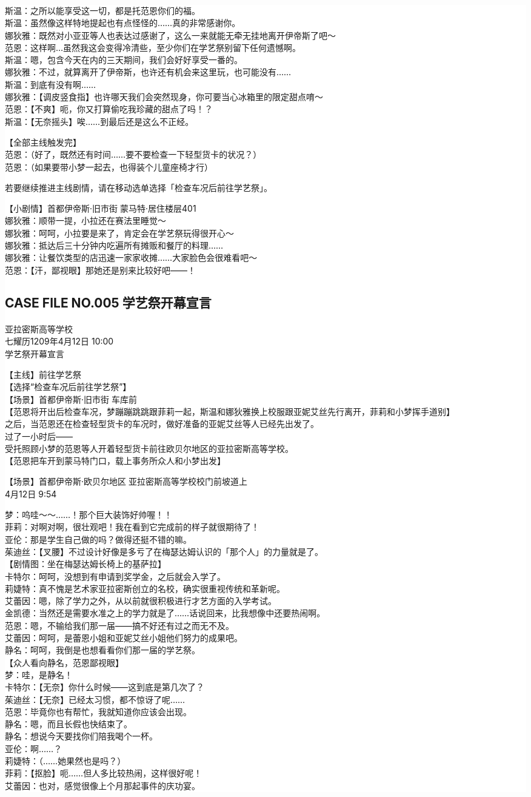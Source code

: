 斯温：之所以能享受这一切，都是托范恩你们的福。  
斯温：虽然像这样特地提起也有点怪怪的……真的非常感谢你。  
娜狄雅：既然对小亚亚等人也表达过感谢了，这么一来就能无牵无挂地离开伊帝斯了吧～  
范恩：这样啊…虽然我这会变得冷清些，至少你们在学艺祭别留下任何遗憾啊。  
斯温：嗯，包含今天在内的三天期间，我们会好好享受一番的。  
娜狄雅：不过，就算离开了伊帝斯，也许还有机会来这里玩，也可能没有……  
斯温：到底有没有啊……  
娜狄雅：【调皮竖食指】也许哪天我们会突然现身，你可要当心冰箱里的限定甜点唷～  
范恩：【不爽】呃，你又打算偷吃我珍藏的甜点了吗！？  
斯温：【无奈摇头】唉……到最后还是这么不正经。  
  
【全部主线触发完】  
范恩：（好了，既然还有时间……要不要检查一下轻型货卡的状况？）  
范恩：（如果要带小梦一起去，也得装个儿童座椅才行）  
  
若要继续推进主线剧情，请在移动选单选择「检查车况后前往学艺祭」。  
  
【小剧情】首都伊帝斯·旧市街 蒙马特·居住楼层401  
娜狄雅：顺带一提，小拉还在赛法里睡觉～  
娜狄雅：呵呵，小拉要是来了，肯定会在学艺祭玩得很开心～  
娜狄雅：抵达后三十分钟内吃遍所有摊贩和餐厅的料理……  
娜狄雅：让餐饮类型的店迅速一家家收摊……大家脸色会很难看吧～  
范恩：【汗，鄙视眼】那她还是别来比较好吧——！  
  
  
## CASE FILE NO.005 学艺祭开幕宣言  
  
亚拉密斯高等学校  
七耀历1209年4月12日 10:00  
学艺祭开幕宣言  
  
【主线】前往学艺祭  
【选择“检查车况后前往学艺祭”】  
【场景】首都伊帝斯·旧市街 车库前  
【范恩将开出后检查车况，梦蹦蹦跳跳跟菲莉一起，斯温和娜狄雅换上校服跟亚妮艾丝先行离开，菲莉和小梦挥手道别】  
之后，当范恩还在检查轻型货卡的车况时，做好准备的亚妮艾丝等人已经先出发了。  
过了一小时后——  
受托照顾小梦的范恩等人开着轻型货卡前往欧贝尔地区的亚拉密斯高等学校。  
【范恩把车开到蒙马特门口，载上事务所众人和小梦出发】  
  
【场景】首都伊帝斯·欧贝尔地区 亚拉密斯高等学校校门前坡道上  
4月12日 9:54  
  
梦：呜哇～～……！那个巨大装饰好帅喔！！  
菲莉：对啊对啊，很壮观吧！我在看到它完成前的样子就很期待了！  
亚伦：那是学生自己做的吗？做得还挺不错的嘛。  
茱迪丝：【叉腰】不过设计好像是多亏了在梅瑟达姆认识的「那个人」的力量就是了。  
【剧情图：坐在梅瑟达姆长椅上的基萨拉】  
卡特尔：呵呵，没想到有申请到奖学金，之后就会入学了。  
莉婕特：真不愧是艺术家亚拉密斯创立的名校，确实很重视传统和革新呢。  
艾蕾因：嗯，除了学力之外，从以前就很积极进行才艺方面的入学考试。  
金凯德：当然还是需要水准之上的学力就是了……话说回来，比我想像中还要热闹啊。  
范恩：嗯，不输给我们那一届——搞不好还有过之而无不及。  
艾蕾因：呵呵，是蕾恩小姐和亚妮艾丝小姐他们努力的成果吧。  
静名：呵呵，我倒是也想看看你们那一届的学艺祭。  
【众人看向静名，范恩鄙视眼】  
梦：哇，是静名！  
卡特尔：【无奈】你什么时候——这到底是第几次了？  
茱迪丝：【无奈】已经太习惯，都不惊讶了呢……  
范恩：毕竟你也有帮忙，我就知道你应该会出现。  
静名：嗯，而且长假也快结束了。  
静名：想说今天要找你们陪我喝个一杯。  
亚伦：啊……？  
莉婕特：（……她果然也是吗？）  
菲莉：【抠脸】呃……但人多比较热闹，这样很好呢！  
艾蕾因：也对，感觉很像上个月那起事件的庆功宴。  